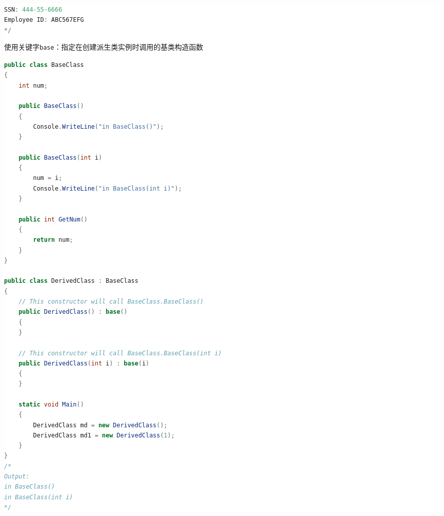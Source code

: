 ```csharp
SSN: 444-55-6666
Employee ID: ABC567EFG
*/
```

使用关键字`base`：指定在创建派生类实例时调用的基类构造函数

```csharp
public class BaseClass
{
    int num;

    public BaseClass()
    {
        Console.WriteLine("in BaseClass()");
    }

    public BaseClass(int i)
    {
        num = i;
        Console.WriteLine("in BaseClass(int i)");
    }

    public int GetNum()
    {
        return num;
    }
}

public class DerivedClass : BaseClass
{
    // This constructor will call BaseClass.BaseClass()
    public DerivedClass() : base()
    {
    }

    // This constructor will call BaseClass.BaseClass(int i)
    public DerivedClass(int i) : base(i)
    {
    }

    static void Main()
    {
        DerivedClass md = new DerivedClass();
        DerivedClass md1 = new DerivedClass(1);
    }
}
/*
Output:
in BaseClass()
in BaseClass(int i)
*/
```
